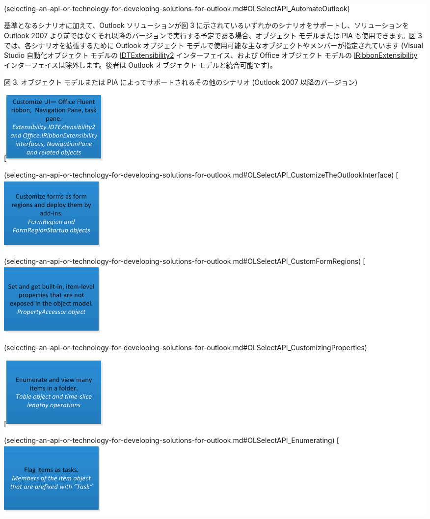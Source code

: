 (selecting-an-api-or-technology-for-developing-solutions-for-outlook.md#OLSelectAPI_AutomateOutlook)
  
基準となるシナリオに加えて、Outlook ソリューションが図 3 に示されているいずれかのシナリオをサポートし、ソリューションを Outlook 2007 より前ではなくそれ以降のバージョンで実行する予定である場合、オブジェクト モデルまたは PIA も使用できます。図 3 では、各シナリオを拡張するために Outlook オブジェクト モデルで使用可能な主なオブジェクトやメンバーが指定されています (Visual Studio 自動化オブジェクト モデルの [IDTExtensibility2](https://msdn.microsoft.com/library/Extensibility.IDTExtensibility2.aspx) インターフェイス、および Office オブジェクト モデルの [IRibbonExtensibility](http://msdn.microsoft.com/library/b27a7576-b6f5-031e-e307-78ef5f8507e0%28Office.15%29.aspx) インターフェイスは除外します。後者は Outlook オブジェクト モデルと統合可能です)。 
  
図 3. オブジェクト モデルまたは PIA によってサポートされるその他のシナリオ (Outlook 2007 以降のバージョン)
  
[![Outlook UI のカスタマイズ](media/odc_ol15_ta_SelectingAPI_Fig3-1.gif)
  
(selecting-an-api-or-technology-for-developing-solutions-for-outlook.md#OLSelectAPI_CustomizeTheOutlookInterface) [![フォーム領域のカスタマイズ](media/odc_ol15_ta_SelectingTech_Fig3-2.gif)
  
(selecting-an-api-or-technology-for-developing-solutions-for-outlook.md#OLSelectAPI_CustomFormRegions) [![PropertyAccessor を使用したプロパティへのアクセス](media/odc_ol15_ta_SelectingAPI_Fig3-3.gif)
  
(selecting-an-api-or-technology-for-developing-solutions-for-outlook.md#OLSelectAPI_CustomizingProperties)
  
[![フォルダー内のアイテムの列挙と表示](media/odc_ol15_ta_SelectingAPI_Fig3-4.gif)
  
(selecting-an-api-or-technology-for-developing-solutions-for-outlook.md#OLSelectAPI_Enumerating) [![アイテムにタスクのフラグを付ける](media/odc_ol15_ta_SelectingAPI_Fig3-5.gif)
  